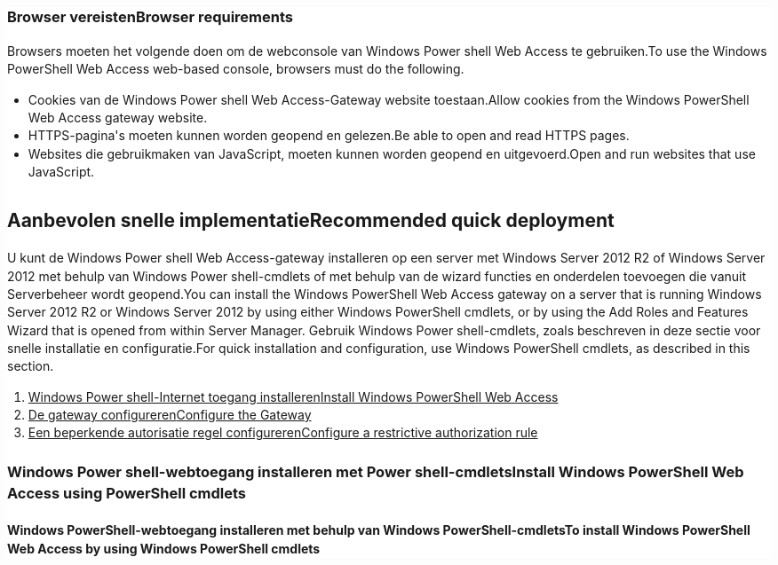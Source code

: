 ### <a name="browser-requirements"></a><span data-ttu-id="5a9b7-148">Browser vereisten</span><span class="sxs-lookup"><span data-stu-id="5a9b7-148">Browser requirements</span></span>

<span data-ttu-id="5a9b7-149">Browsers moeten het volgende doen om de webconsole van Windows Power shell Web Access te gebruiken.</span><span class="sxs-lookup"><span data-stu-id="5a9b7-149">To use the Windows PowerShell Web Access web-based console, browsers must do the following.</span></span>

- <span data-ttu-id="5a9b7-150">Cookies van de Windows Power shell Web Access-Gateway website toestaan.</span><span class="sxs-lookup"><span data-stu-id="5a9b7-150">Allow cookies from the Windows PowerShell Web Access gateway website.</span></span>
- <span data-ttu-id="5a9b7-151">HTTPS-pagina's moeten kunnen worden geopend en gelezen.</span><span class="sxs-lookup"><span data-stu-id="5a9b7-151">Be able to open and read HTTPS pages.</span></span>
- <span data-ttu-id="5a9b7-152">Websites die gebruikmaken van JavaScript, moeten kunnen worden geopend en uitgevoerd.</span><span class="sxs-lookup"><span data-stu-id="5a9b7-152">Open and run websites that use JavaScript.</span></span>

## <a name="recommended-quick-deployment"></a><span data-ttu-id="5a9b7-153">Aanbevolen snelle implementatie</span><span class="sxs-lookup"><span data-stu-id="5a9b7-153">Recommended quick deployment</span></span>

<span data-ttu-id="5a9b7-154">U kunt de Windows Power shell Web Access-gateway installeren op een server met Windows Server 2012 R2 of Windows Server 2012 met behulp van Windows Power shell-cmdlets of met behulp van de wizard functies en onderdelen toevoegen die vanuit Serverbeheer wordt geopend.</span><span class="sxs-lookup"><span data-stu-id="5a9b7-154">You can install the Windows PowerShell Web Access gateway on a server that is running Windows Server 2012 R2 or Windows Server 2012 by using either Windows PowerShell cmdlets, or by using the Add Roles and Features Wizard that is opened from within Server Manager.</span></span> <span data-ttu-id="5a9b7-155">Gebruik Windows Power shell-cmdlets, zoals beschreven in deze sectie voor snelle installatie en configuratie.</span><span class="sxs-lookup"><span data-stu-id="5a9b7-155">For quick installation and configuration, use Windows PowerShell cmdlets, as described in this section.</span></span>

1. [<span data-ttu-id="5a9b7-156">Windows Power shell-Internet toegang installeren</span><span class="sxs-lookup"><span data-stu-id="5a9b7-156">Install Windows PowerShell Web Access</span></span>](#install-windows-powershell-web-access-using-powershell-cmdlets)
1. [<span data-ttu-id="5a9b7-157">De gateway configureren</span><span class="sxs-lookup"><span data-stu-id="5a9b7-157">Configure the Gateway</span></span>](#configure-the-gateway)
1. [<span data-ttu-id="5a9b7-158">Een beperkende autorisatie regel configureren</span><span class="sxs-lookup"><span data-stu-id="5a9b7-158">Configure a restrictive authorization rule</span></span>](#configure-a-restrictive-authorization-rule)

### <a name="install-windows-powershell-web-access-using-powershell-cmdlets"></a><span data-ttu-id="5a9b7-159">Windows Power shell-webtoegang installeren met Power shell-cmdlets</span><span class="sxs-lookup"><span data-stu-id="5a9b7-159">Install Windows PowerShell Web Access using PowerShell cmdlets</span></span>

#### <a name="to-install-windows-powershell-web-access-by-using-windows-powershell-cmdlets"></a><span data-ttu-id="5a9b7-160">Windows PowerShell-webtoegang installeren met behulp van Windows PowerShell-cmdlets</span><span class="sxs-lookup"><span data-stu-id="5a9b7-160">To install Windows PowerShell Web Access by using Windows PowerShell cmdlets</span></span>
